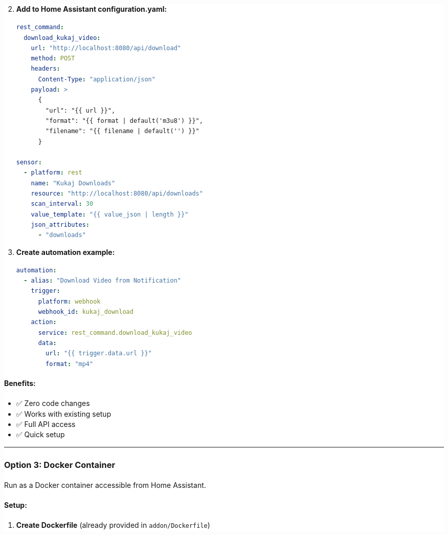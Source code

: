 2. **Add to Home Assistant configuration.yaml:**
   ```yaml
   rest_command:
     download_kukaj_video:
       url: "http://localhost:8080/api/download"
       method: POST
       headers:
         Content-Type: "application/json"
       payload: >
         {
           "url": "{{ url }}",
           "format": "{{ format | default('m3u8') }}",
           "filename": "{{ filename | default('') }}"
         }
   
   sensor:
     - platform: rest
       name: "Kukaj Downloads"
       resource: "http://localhost:8080/api/downloads"
       scan_interval: 30
       value_template: "{{ value_json | length }}"
       json_attributes:
         - "downloads"
   ```

3. **Create automation example:**
   ```yaml
   automation:
     - alias: "Download Video from Notification"
       trigger:
         platform: webhook
         webhook_id: kukaj_download
       action:
         service: rest_command.download_kukaj_video
         data:
           url: "{{ trigger.data.url }}"
           format: "mp4"
   ```

#### **Benefits:**
- ✅ Zero code changes
- ✅ Works with existing setup
- ✅ Full API access
- ✅ Quick setup

---

### **Option 3: Docker Container**
Run as a Docker container accessible from Home Assistant.

#### **Setup:**
1. **Create Dockerfile** (already provided in `addon/Dockerfile`)
